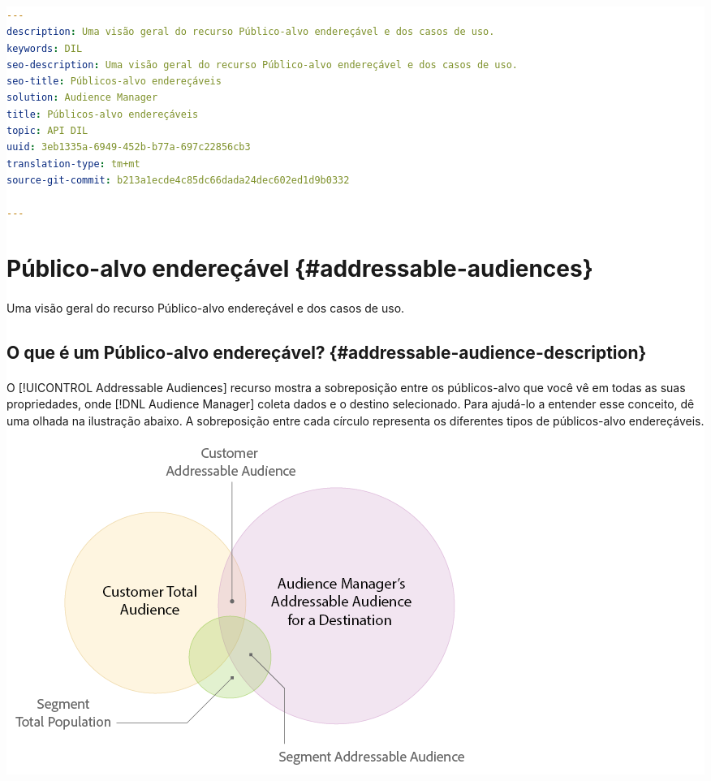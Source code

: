 ```yaml
---
description: Uma visão geral do recurso Público-alvo endereçável e dos casos de uso.
keywords: DIL
seo-description: Uma visão geral do recurso Público-alvo endereçável e dos casos de uso.
seo-title: Públicos-alvo endereçáveis
solution: Audience Manager
title: Públicos-alvo endereçáveis
topic: API DIL
uuid: 3eb1335a-6949-452b-b77a-697c22856cb3
translation-type: tm+mt
source-git-commit: b213a1ecde4c85dc66dada24dec602ed1d9b0332

---
```



# Público-alvo endereçável {#addressable-audiences}

Uma visão geral do recurso Público-alvo endereçável e dos casos de uso.

## O que é um Público-alvo endereçável? {#addressable-audience-description}

O [!UICONTROL Addressable Audiences] recurso mostra a sobreposição entre os públicos-alvo que você vê em todas as suas propriedades, onde [!DNL Audience Manager] coleta dados e o destino selecionado. Para ajudá-lo a entender esse conceito, dê uma olhada na ilustração abaixo. A sobreposição entre cada círculo representa os diferentes tipos de públicos-alvo endereçáveis.

![](assets/addressableAudienceVenn.png)
